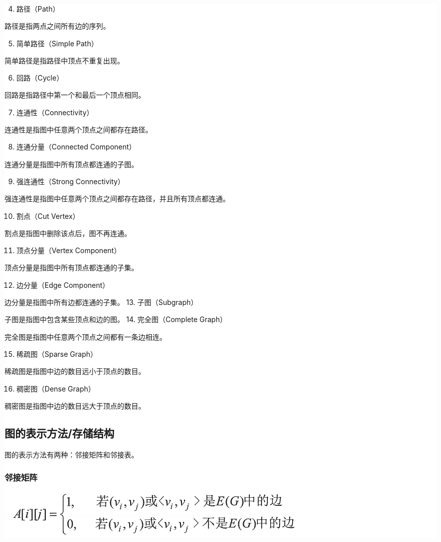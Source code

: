 4. 路径（Path）

路径是指两点之间所有边的序列。

5. 简单路径（Simple Path）

简单路径是指路径中顶点不重复出现。

6. 回路（Cycle）

回路是指路径中第一个和最后一个顶点相同。

7. 连通性（Connectivity）

连通性是指图中任意两个顶点之间都存在路径。

8. 连通分量（Connected Component）

连通分量是指图中所有顶点都连通的子图。

9. 强连通性（Strong Connectivity）

强连通性是指图中任意两个顶点之间都存在路径，并且所有顶点都连通。

10. 割点（Cut Vertex）

割点是指图中删除该点后，图不再连通。

11. 顶点分量（Vertex Component）

顶点分量是指图中所有顶点都连通的子集。

12. 边分量（Edge Component）

边分量是指图中所有边都连通的子集。
13. 子图（Subgraph）

子图是指图中包含某些顶点和边的图。
14. 完全图（Complete Graph）

完全图是指图中任意两个顶点之间都有一条边相连。

15. 稀疏图（Sparse Graph）

稀疏图是指图中边的数目远小于顶点的数目。

16. 稠密图（Dense Graph）

稠密图是指图中边的数目远大于顶点的数目。

## 图的表示方法/存储结构

图的表示方法有两种：邻接矩阵和邻接表。

### 邻接矩阵

![alt text](image-4.png)
